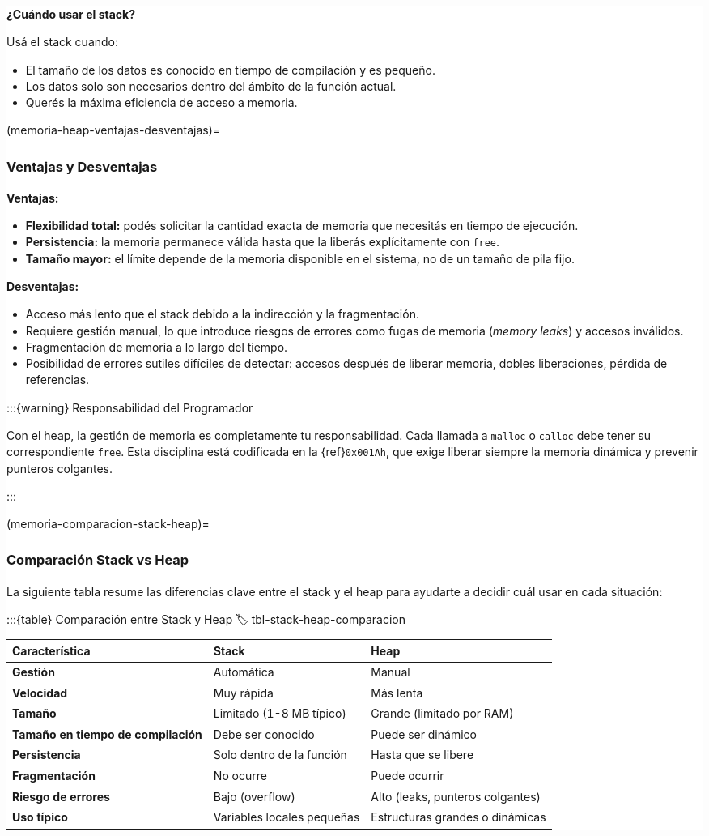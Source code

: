 **¿Cuándo usar el stack?**

Usá el stack cuando:

- El tamaño de los datos es conocido en tiempo de compilación y es pequeño.
- Los datos solo son necesarios dentro del ámbito de la función actual.
- Querés la máxima eficiencia de acceso a memoria.

(memoria-heap-ventajas-desventajas)=

### Ventajas y Desventajas

**Ventajas:**

- **Flexibilidad total:** podés solicitar la cantidad exacta de memoria que
  necesitás en tiempo de ejecución.
- **Persistencia:** la memoria permanece válida hasta que la liberás
  explícitamente con `free`.
- **Tamaño mayor:** el límite depende de la memoria disponible en el sistema, no
  de un tamaño de pila fijo.

**Desventajas:**

- Acceso más lento que el stack debido a la indirección y la fragmentación.
- Requiere gestión manual, lo que introduce riesgos de errores como fugas de
  memoria (_memory leaks_) y accesos inválidos.
- Fragmentación de memoria a lo largo del tiempo.
- Posibilidad de errores sutiles difíciles de detectar: accesos después de
  liberar memoria, dobles liberaciones, pérdida de referencias.

:::{warning} Responsabilidad del Programador

Con el heap, la gestión de memoria es completamente tu responsabilidad. Cada
llamada a `malloc` o `calloc` debe tener su correspondiente `free`. Esta
disciplina está codificada en la {ref}`0x001Ah`, que exige liberar siempre la
memoria dinámica y prevenir punteros colgantes.

:::

(memoria-comparacion-stack-heap)=

### Comparación Stack vs Heap

La siguiente tabla resume las diferencias clave entre el stack y el heap para
ayudarte a decidir cuál usar en cada situación:

:::{table} Comparación entre Stack y Heap :label: tbl-stack-heap-comparacion

| Característica                      | Stack                      | Heap                             |
| :---------------------------------- | :------------------------- | :------------------------------- |
| **Gestión**                         | Automática                 | Manual                           |
| **Velocidad**                       | Muy rápida                 | Más lenta                        |
| **Tamaño**                          | Limitado (1-8 MB típico)   | Grande (limitado por RAM)        |
| **Tamaño en tiempo de compilación** | Debe ser conocido          | Puede ser dinámico               |
| **Persistencia**                    | Solo dentro de la función  | Hasta que se libere              |
| **Fragmentación**                   | No ocurre                  | Puede ocurrir                    |
| **Riesgo de errores**               | Bajo (overflow)            | Alto (leaks, punteros colgantes) |
| **Uso típico**                      | Variables locales pequeñas | Estructuras grandes o dinámicas  |
